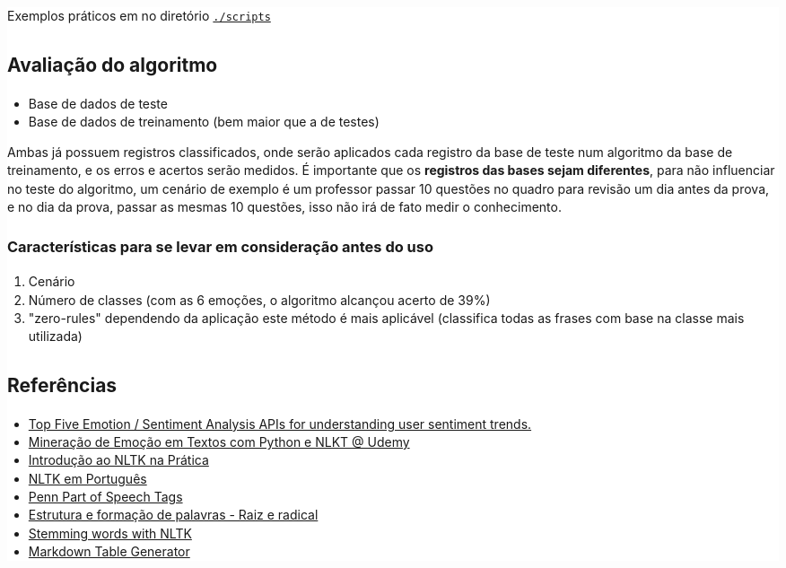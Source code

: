 Exemplos práticos em no diretório [`./scripts`](`./scripts`)

## Avaliação do algoritmo

- Base de dados de teste
- Base de dados de treinamento (bem maior que a de testes)

Ambas já possuem registros classificados, onde serão aplicados cada registro da base de teste num algoritmo da base de treinamento, e os erros e acertos serão medidos. É importante que os **registros das bases sejam diferentes**, para não influenciar no teste do algoritmo, um cenário de exemplo é um professor passar 10 questões no quadro para revisão um dia antes da prova, e no dia da prova, passar as mesmas 10 questões, isso não irá de fato medir o conhecimento.

### Características para se levar em consideração antes do uso

1. Cenário
2. Número de classes (com as 6 emoções, o algoritmo alcançou acerto de 39%)
3. "zero-rules" dependendo da aplicação este método é mais aplicável (classifica todas as frases com base na classe mais utilizada)

## Referências

- [Top Five Emotion / Sentiment Analysis APIs for understanding user sentiment trends.](https://medium.com/@Mandysidana/top-five-emotional-sentiment-analysis-apis-116cd8d42055)
- [Mineração de Emoção em Textos com Python e NLKT @ Udemy](https://www.udemy.com/mineracao-de-emocao-em-textos-com-python-e-nltk)
- [Introdução ao NLTK na Prática](https://www.youtube.com/watch?v=siVUal-TeMc)
- [NLTK em Português](http://www.nltk.org/howto/portuguese_en.html)
- [Penn Part of Speech Tags](https://cs.nyu.edu/grishman/jet/guide/PennPOS.html)
- [Estrutura e formação de palavras - Raiz e radical](https://www.soportugues.com.br/secoes/morf/morf2.php)
- [Stemming words with NLTK](https://pythonprogramming.net/stemming-nltk-tutorial/)
- [Markdown Table Generator](https://www.tablesgenerator.com/markdown_tables)
